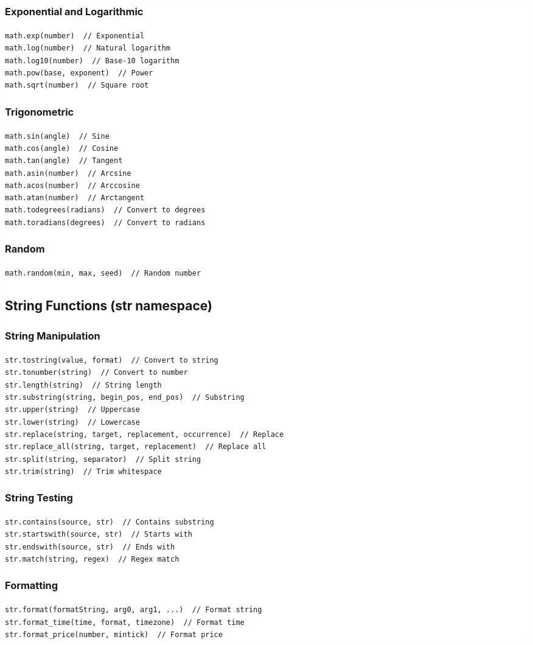 ### Exponential and Logarithmic
```pinescript
math.exp(number)  // Exponential
math.log(number)  // Natural logarithm
math.log10(number)  // Base-10 logarithm
math.pow(base, exponent)  // Power
math.sqrt(number)  // Square root
```

### Trigonometric
```pinescript
math.sin(angle)  // Sine
math.cos(angle)  // Cosine
math.tan(angle)  // Tangent
math.asin(number)  // Arcsine
math.acos(number)  // Arccosine
math.atan(number)  // Arctangent
math.todegrees(radians)  // Convert to degrees
math.toradians(degrees)  // Convert to radians
```

### Random
```pinescript
math.random(min, max, seed)  // Random number
```

## String Functions (str namespace)

### String Manipulation
```pinescript
str.tostring(value, format)  // Convert to string
str.tonumber(string)  // Convert to number
str.length(string)  // String length
str.substring(string, begin_pos, end_pos)  // Substring
str.upper(string)  // Uppercase
str.lower(string)  // Lowercase
str.replace(string, target, replacement, occurrence)  // Replace
str.replace_all(string, target, replacement)  // Replace all
str.split(string, separator)  // Split string
str.trim(string)  // Trim whitespace
```

### String Testing
```pinescript
str.contains(source, str)  // Contains substring
str.startswith(source, str)  // Starts with
str.endswith(source, str)  // Ends with
str.match(string, regex)  // Regex match
```

### Formatting
```pinescript
str.format(formatString, arg0, arg1, ...)  // Format string
str.format_time(time, format, timezone)  // Format time
str.format_price(number, mintick)  // Format price
```
